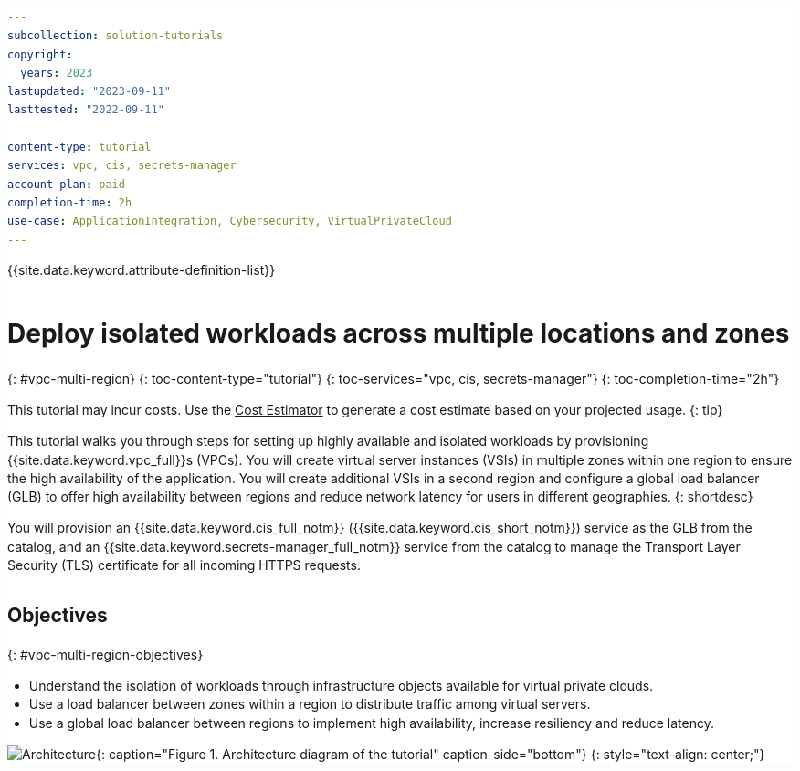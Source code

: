```yaml
---
subcollection: solution-tutorials
copyright:
  years: 2023
lastupdated: "2023-09-11"
lasttested: "2022-09-11"

content-type: tutorial
services: vpc, cis, secrets-manager
account-plan: paid
completion-time: 2h
use-case: ApplicationIntegration, Cybersecurity, VirtualPrivateCloud
---
```

{{site.data.keyword.attribute-definition-list}}

# Deploy isolated workloads across multiple locations and zones
{: #vpc-multi-region}
{: toc-content-type="tutorial"}
{: toc-services="vpc, cis, secrets-manager"}
{: toc-completion-time="2h"}

This tutorial may incur costs. Use the [Cost Estimator](/estimator/review) to generate a cost estimate based on your projected usage.
{: tip}


This tutorial walks you through steps for setting up highly available and isolated workloads by provisioning {{site.data.keyword.vpc_full}}s (VPCs). You will create virtual server instances (VSIs) in multiple zones within one region to ensure the high availability of the application. You will create additional VSIs in a second region and configure a global load balancer (GLB) to offer high availability between regions and reduce network latency for users in different geographies.
{: shortdesc}

You will provision an {{site.data.keyword.cis_full_notm}} ({{site.data.keyword.cis_short_notm}}) service as the GLB from the catalog, and an {{site.data.keyword.secrets-manager_full_notm}} service from the catalog to manage the Transport Layer Security (TLS) certificate for all incoming HTTPS requests.

## Objectives
{: #vpc-multi-region-objectives}

* Understand the isolation of workloads through infrastructure objects available for virtual private clouds.
* Use a load balancer between zones within a region to distribute traffic among virtual servers.
* Use a global load balancer between regions to implement high availability, increase resiliency and reduce latency.


![Architecture](images/solution41-vpc-multi-region/vpc-multi-region-architecture.svg){: caption="Figure 1. Architecture diagram of the tutorial" caption-side="bottom"}
{: style="text-align: center;"}
